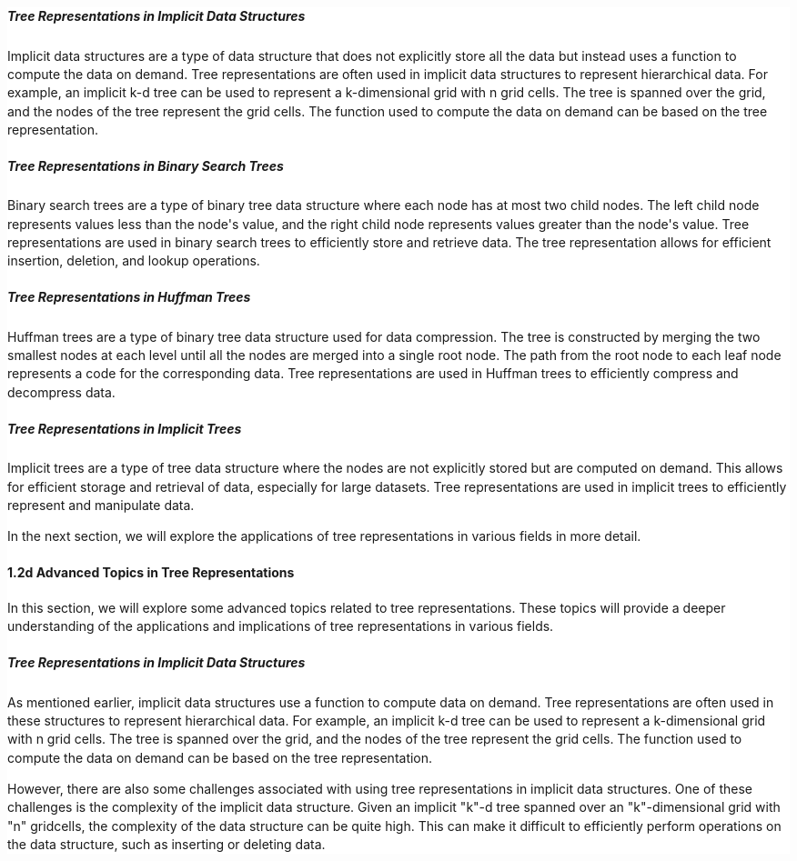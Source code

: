 ##### Tree Representations in Implicit Data Structures

Implicit data structures are a type of data structure that does not explicitly store all the data but instead uses a function to compute the data on demand. Tree representations are often used in implicit data structures to represent hierarchical data. For example, an implicit k-d tree can be used to represent a k-dimensional grid with n grid cells. The tree is spanned over the grid, and the nodes of the tree represent the grid cells. The function used to compute the data on demand can be based on the tree representation.

##### Tree Representations in Binary Search Trees

Binary search trees are a type of binary tree data structure where each node has at most two child nodes. The left child node represents values less than the node's value, and the right child node represents values greater than the node's value. Tree representations are used in binary search trees to efficiently store and retrieve data. The tree representation allows for efficient insertion, deletion, and lookup operations.

##### Tree Representations in Huffman Trees

Huffman trees are a type of binary tree data structure used for data compression. The tree is constructed by merging the two smallest nodes at each level until all the nodes are merged into a single root node. The path from the root node to each leaf node represents a code for the corresponding data. Tree representations are used in Huffman trees to efficiently compress and decompress data.

##### Tree Representations in Implicit Trees

Implicit trees are a type of tree data structure where the nodes are not explicitly stored but are computed on demand. This allows for efficient storage and retrieval of data, especially for large datasets. Tree representations are used in implicit trees to efficiently represent and manipulate data.

In the next section, we will explore the applications of tree representations in various fields in more detail.




#### 1.2d Advanced Topics in Tree Representations

In this section, we will explore some advanced topics related to tree representations. These topics will provide a deeper understanding of the applications and implications of tree representations in various fields.

##### Tree Representations in Implicit Data Structures

As mentioned earlier, implicit data structures use a function to compute data on demand. Tree representations are often used in these structures to represent hierarchical data. For example, an implicit k-d tree can be used to represent a k-dimensional grid with n grid cells. The tree is spanned over the grid, and the nodes of the tree represent the grid cells. The function used to compute the data on demand can be based on the tree representation.

However, there are also some challenges associated with using tree representations in implicit data structures. One of these challenges is the complexity of the implicit data structure. Given an implicit "k"-d tree spanned over an "k"-dimensional grid with "n" gridcells, the complexity of the data structure can be quite high. This can make it difficult to efficiently perform operations on the data structure, such as inserting or deleting data.
